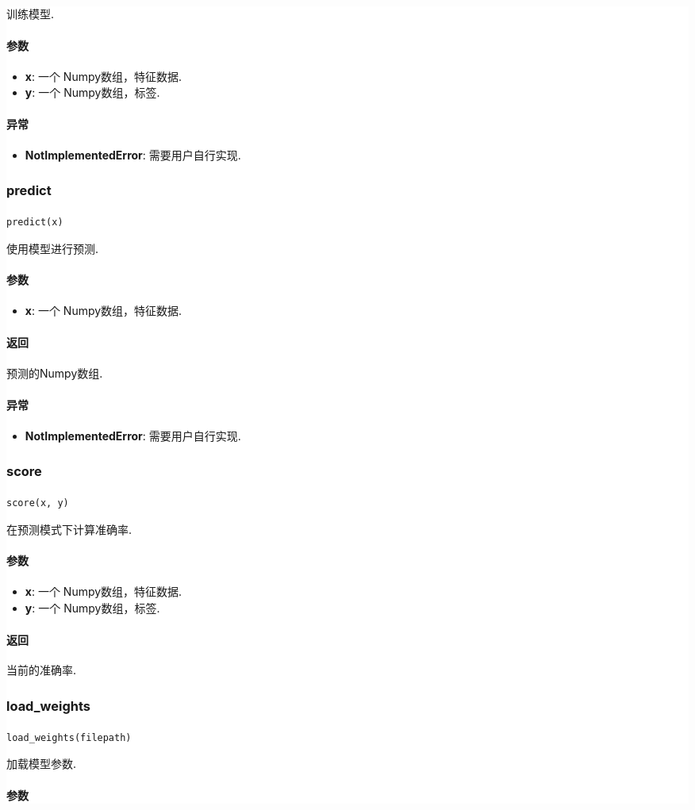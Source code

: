 训练模型.

#### 参数

* <b>x</b>: 一个 Numpy数组，特征数据.
* <b>y</b>: 一个 Numpy数组，标签.

#### 异常

* <b>NotImplementedError</b>: 需要用户自行实现.

### predict

```python
predict(x)
```

使用模型进行预测.

#### 参数

* <b>x</b>: 一个 Numpy数组，特征数据.

#### 返回

预测的Numpy数组.

#### 异常

* <b>NotImplementedError</b>: 需要用户自行实现.

### score

```python
score(x, y)
```

在预测模式下计算准确率.

#### 参数

* <b>x</b>: 一个 Numpy数组，特征数据.
* <b>y</b>: 一个 Numpy数组，标签.

#### 返回

当前的准确率.

### load_weights

```python
load_weights(filepath)
```

加载模型参数.

#### 参数
